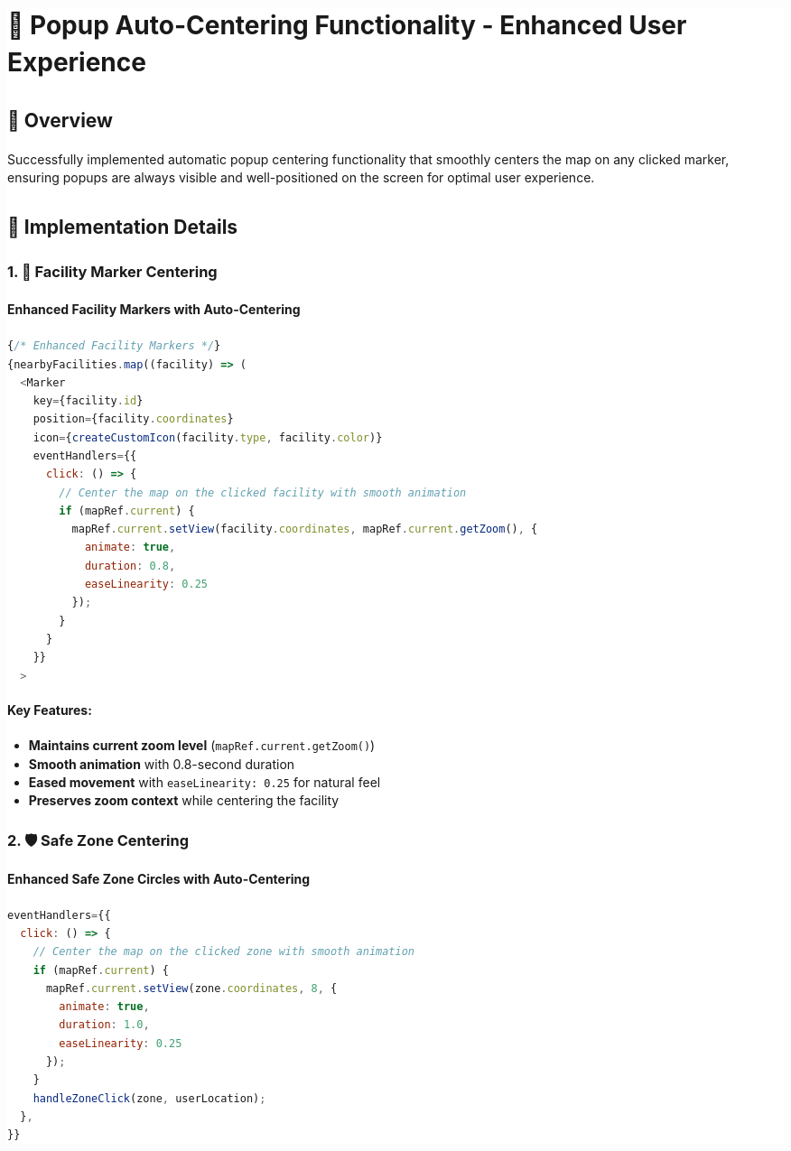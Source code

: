 # 🎯 Popup Auto-Centering Functionality - Enhanced User Experience

## 🎯 Overview
Successfully implemented automatic popup centering functionality that smoothly centers the map on any clicked marker, ensuring popups are always visible and well-positioned on the screen for optimal user experience.

## 🔧 Implementation Details

### **1. 🏥 Facility Marker Centering**

#### **Enhanced Facility Markers with Auto-Centering**
```javascript
{/* Enhanced Facility Markers */}
{nearbyFacilities.map((facility) => (
  <Marker
    key={facility.id}
    position={facility.coordinates}
    icon={createCustomIcon(facility.type, facility.color)}
    eventHandlers={{
      click: () => {
        // Center the map on the clicked facility with smooth animation
        if (mapRef.current) {
          mapRef.current.setView(facility.coordinates, mapRef.current.getZoom(), {
            animate: true,
            duration: 0.8,
            easeLinearity: 0.25
          });
        }
      }
    }}
  >
```

#### **Key Features:**
- **Maintains current zoom level** (`mapRef.current.getZoom()`)
- **Smooth animation** with 0.8-second duration
- **Eased movement** with `easeLinearity: 0.25` for natural feel
- **Preserves zoom context** while centering the facility

### **2. 🛡️ Safe Zone Centering**

#### **Enhanced Safe Zone Circles with Auto-Centering**
```javascript
eventHandlers={{
  click: () => {
    // Center the map on the clicked zone with smooth animation
    if (mapRef.current) {
      mapRef.current.setView(zone.coordinates, 8, {
        animate: true,
        duration: 1.0,
        easeLinearity: 0.25
      });
    }
    handleZoneClick(zone, userLocation);
  },
}}
```
